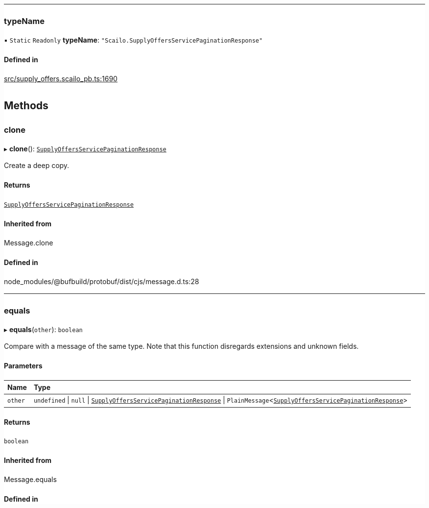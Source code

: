 ___

### typeName

▪ `Static` `Readonly` **typeName**: ``"Scailo.SupplyOffersServicePaginationResponse"``

#### Defined in

[src/supply_offers.scailo_pb.ts:1690](https://github.com/scailo/ts-sdk/blob/c10a36b57201dfa5903d4b53efa1e62aa6208936/src/supply_offers.scailo_pb.ts#L1690)

## Methods

### clone

▸ **clone**(): [`SupplyOffersServicePaginationResponse`](SupplyOffersServicePaginationResponse.md)

Create a deep copy.

#### Returns

[`SupplyOffersServicePaginationResponse`](SupplyOffersServicePaginationResponse.md)

#### Inherited from

Message.clone

#### Defined in

node_modules/@bufbuild/protobuf/dist/cjs/message.d.ts:28

___

### equals

▸ **equals**(`other`): `boolean`

Compare with a message of the same type.
Note that this function disregards extensions and unknown fields.

#### Parameters

| Name | Type |
| :------ | :------ |
| `other` | `undefined` \| ``null`` \| [`SupplyOffersServicePaginationResponse`](SupplyOffersServicePaginationResponse.md) \| `PlainMessage`\<[`SupplyOffersServicePaginationResponse`](SupplyOffersServicePaginationResponse.md)\> |

#### Returns

`boolean`

#### Inherited from

Message.equals

#### Defined in
